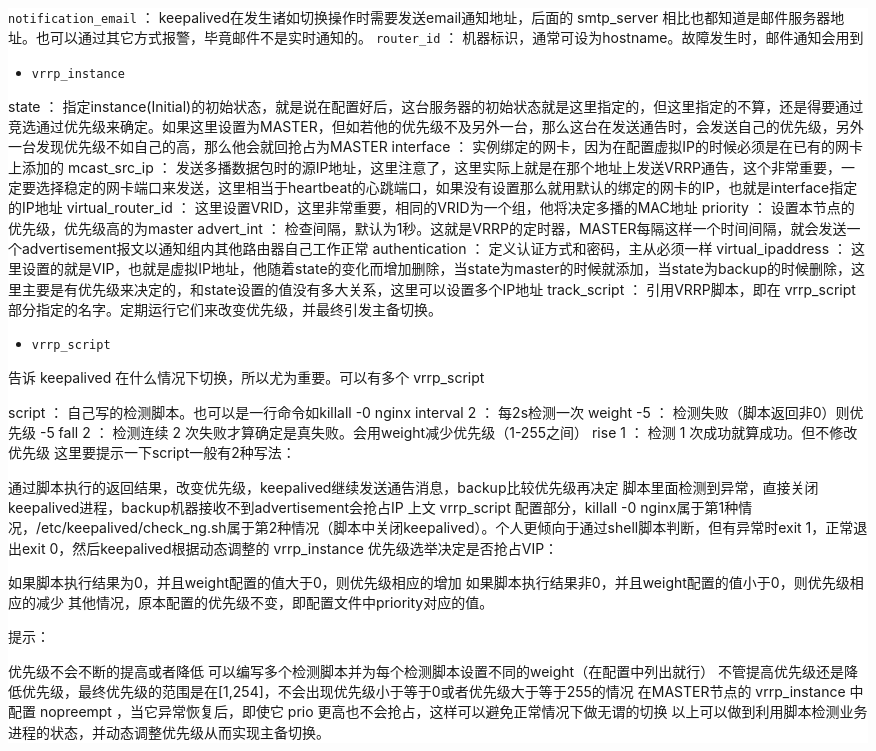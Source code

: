 `notification_email` ： keepalived在发生诸如切换操作时需要发送email通知地址，后面的 smtp_server 相比也都知道是邮件服务器地址。也可以通过其它方式报警，毕竟邮件不是实时通知的。
`router_id` ： 机器标识，通常可设为hostname。故障发生时，邮件通知会用到

+ `vrrp_instance`

state ： 指定instance(Initial)的初始状态，就是说在配置好后，这台服务器的初始状态就是这里指定的，但这里指定的不算，还是得要通过竞选通过优先级来确定。如果这里设置为MASTER，但如若他的优先级不及另外一台，那么这台在发送通告时，会发送自己的优先级，另外一台发现优先级不如自己的高，那么他会就回抢占为MASTER
interface ： 实例绑定的网卡，因为在配置虚拟IP的时候必须是在已有的网卡上添加的
mcast_src_ip ： 发送多播数据包时的源IP地址，这里注意了，这里实际上就是在那个地址上发送VRRP通告，这个非常重要，一定要选择稳定的网卡端口来发送，这里相当于heartbeat的心跳端口，如果没有设置那么就用默认的绑定的网卡的IP，也就是interface指定的IP地址
virtual_router_id ： 这里设置VRID，这里非常重要，相同的VRID为一个组，他将决定多播的MAC地址
priority ： 设置本节点的优先级，优先级高的为master
advert_int ： 检查间隔，默认为1秒。这就是VRRP的定时器，MASTER每隔这样一个时间间隔，就会发送一个advertisement报文以通知组内其他路由器自己工作正常
authentication ： 定义认证方式和密码，主从必须一样
virtual_ipaddress ： 这里设置的就是VIP，也就是虚拟IP地址，他随着state的变化而增加删除，当state为master的时候就添加，当state为backup的时候删除，这里主要是有优先级来决定的，和state设置的值没有多大关系，这里可以设置多个IP地址
track_script ： 引用VRRP脚本，即在 vrrp_script 部分指定的名字。定期运行它们来改变优先级，并最终引发主备切换。

+ `vrrp_script`

告诉 keepalived 在什么情况下切换，所以尤为重要。可以有多个 vrrp_script

script ： 自己写的检测脚本。也可以是一行命令如killall -0 nginx
interval 2 ： 每2s检测一次
weight -5 ： 检测失败（脚本返回非0）则优先级 -5
fall 2 ： 检测连续 2 次失败才算确定是真失败。会用weight减少优先级（1-255之间）
rise 1 ： 检测 1 次成功就算成功。但不修改优先级
这里要提示一下script一般有2种写法：

通过脚本执行的返回结果，改变优先级，keepalived继续发送通告消息，backup比较优先级再决定
脚本里面检测到异常，直接关闭keepalived进程，backup机器接收不到advertisement会抢占IP
上文 vrrp_script 配置部分，killall -0 nginx属于第1种情况，/etc/keepalived/check_ng.sh属于第2种情况（脚本中关闭keepalived）。个人更倾向于通过shell脚本判断，但有异常时exit 1，正常退出exit 0，然后keepalived根据动态调整的 vrrp_instance 优先级选举决定是否抢占VIP：

如果脚本执行结果为0，并且weight配置的值大于0，则优先级相应的增加
如果脚本执行结果非0，并且weight配置的值小于0，则优先级相应的减少
其他情况，原本配置的优先级不变，即配置文件中priority对应的值。

提示：

优先级不会不断的提高或者降低
可以编写多个检测脚本并为每个检测脚本设置不同的weight（在配置中列出就行）
不管提高优先级还是降低优先级，最终优先级的范围是在[1,254]，不会出现优先级小于等于0或者优先级大于等于255的情况
在MASTER节点的 vrrp_instance 中 配置 nopreempt ，当它异常恢复后，即使它 prio 更高也不会抢占，这样可以避免正常情况下做无谓的切换
以上可以做到利用脚本检测业务进程的状态，并动态调整优先级从而实现主备切换。
